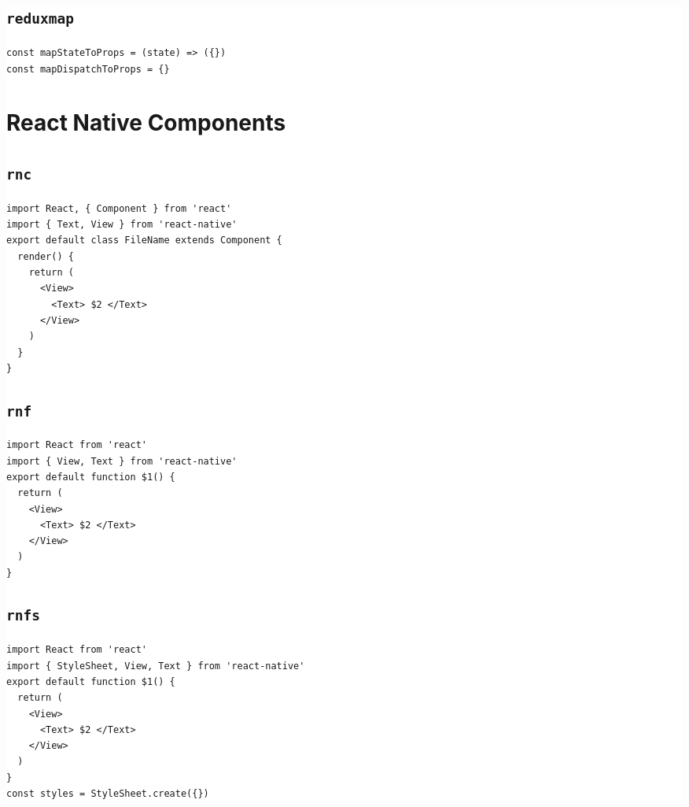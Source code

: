 ## `reduxmap`

```
const mapStateToProps = (state) => ({})
const mapDispatchToProps = {}
```

# React Native Components

## `rnc`

```
import React, { Component } from 'react'
import { Text, View } from 'react-native'
export default class FileName extends Component {
  render() {
    return (
      <View>
        <Text> $2 </Text>
      </View>
    )
  }
}
```

## `rnf`

```
import React from 'react'
import { View, Text } from 'react-native'
export default function $1() {
  return (
    <View>
      <Text> $2 </Text>
    </View>
  )
}
```

## `rnfs`

```
import React from 'react'
import { StyleSheet, View, Text } from 'react-native'
export default function $1() {
  return (
    <View>
      <Text> $2 </Text>
    </View>
  )
}
const styles = StyleSheet.create({})
```
